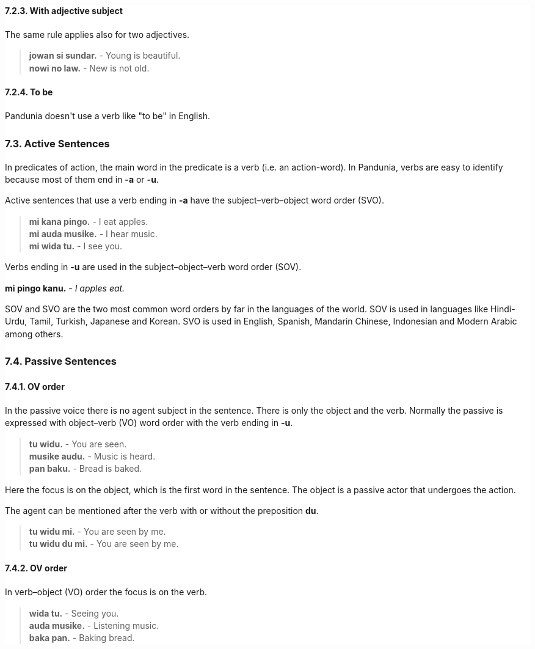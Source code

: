
#### 7.2.3. With adjective subject

The same rule applies also for two adjectives.

> **jowan si sundar.** - Young is beautiful.  
> **nowi no law.** - New is not old.  

#### 7.2.4. To be

Pandunia doesn't use a verb like "to be" in English.



### 7.3. Active Sentences

In predicates of action, the main word in the predicate is a verb (i.e. an action-word). In Pandunia, verbs are easy to identify because most of them end in **-a** or **-u**.

Active sentences that use a verb ending in **-a** have the subject–verb–object word order (SVO).

> **mi kana pingo.** - I eat apples.  
> **mi auda musike.** - I hear music.  
> **mi wida tu.** - I see you.

Verbs ending in **-u** are used in the subject–object–verb word order (SOV).

**mi pingo kanu.** - _I apples eat._

SOV and SVO are the two most common word orders by far in the languages of the world. SOV is used in languages like Hindi-Urdu, Tamil, Turkish, Japanese and Korean. SVO is used in English, Spanish, Mandarin Chinese, Indonesian and Modern Arabic among others.


### 7.4. Passive Sentences

#### 7.4.1. OV order

In the passive voice there is no agent subject in the sentence. There is only the object and the verb. Normally the passive is expressed with object–verb (VO) word order with the verb ending in **-u**.

> **tu widu.** - You are seen.  
> **musike audu.** - Music is heard.  
> **pan baku.** - Bread is baked.  

Here the focus is on the object, which is the first word in the sentence. The object is a passive actor that undergoes the action.

The agent can be mentioned after the verb with or without the preposition **du**.

> **tu widu mi.** - You are seen by me.  
> **tu widu du mi.** - You are seen by me.


#### 7.4.2. OV order

In verb–object (VO) order the focus is on the verb.

> **wida tu.** - Seeing you.  
> **auda musike.** - Listening music.  
> **baka pan.** - Baking bread.

